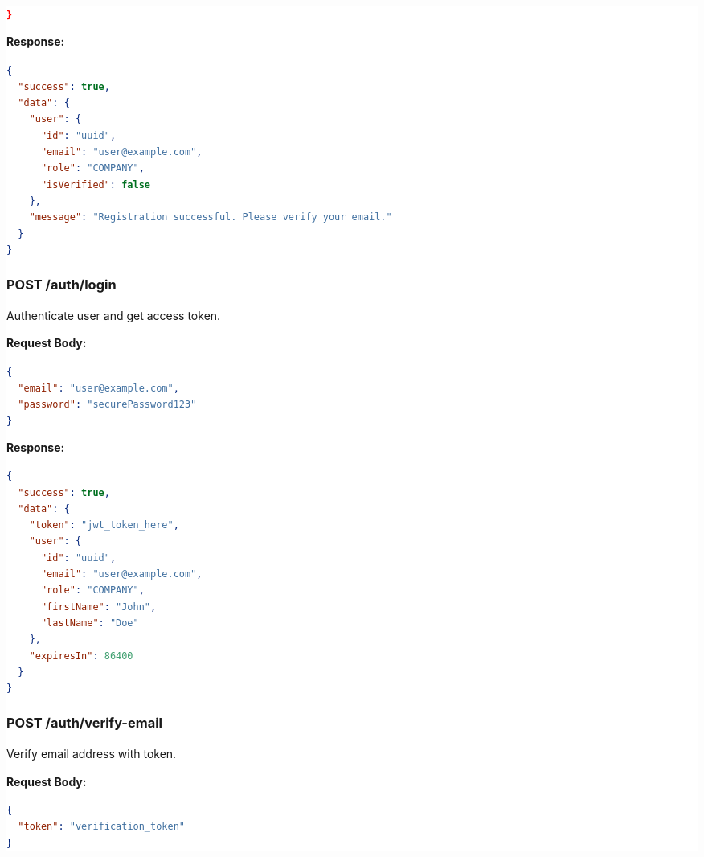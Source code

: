```json
}
```

**Response:**
```json
{
  "success": true,
  "data": {
    "user": {
      "id": "uuid",
      "email": "user@example.com",
      "role": "COMPANY",
      "isVerified": false
    },
    "message": "Registration successful. Please verify your email."
  }
}
```

### POST /auth/login
Authenticate user and get access token.

**Request Body:**
```json
{
  "email": "user@example.com",
  "password": "securePassword123"
}
```

**Response:**
```json
{
  "success": true,
  "data": {
    "token": "jwt_token_here",
    "user": {
      "id": "uuid",
      "email": "user@example.com",
      "role": "COMPANY",
      "firstName": "John",
      "lastName": "Doe"
    },
    "expiresIn": 86400
  }
}
```

### POST /auth/verify-email
Verify email address with token.

**Request Body:**
```json
{
  "token": "verification_token"
}
```
